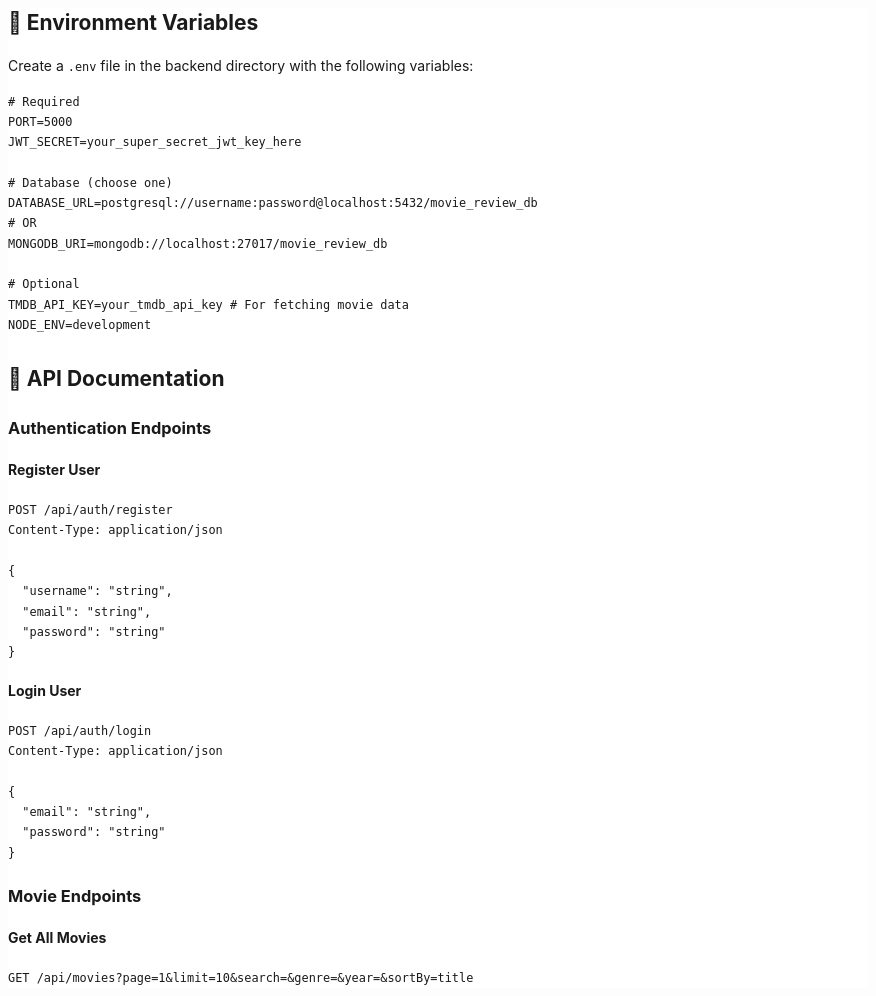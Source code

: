 ## 🔧 Environment Variables

Create a `.env` file in the backend directory with the following variables:

```env
# Required
PORT=5000
JWT_SECRET=your_super_secret_jwt_key_here

# Database (choose one)
DATABASE_URL=postgresql://username:password@localhost:5432/movie_review_db
# OR
MONGODB_URI=mongodb://localhost:27017/movie_review_db

# Optional
TMDB_API_KEY=your_tmdb_api_key # For fetching movie data
NODE_ENV=development
```

## 📡 API Documentation

### Authentication Endpoints

#### Register User
```
POST /api/auth/register
Content-Type: application/json

{
  "username": "string",
  "email": "string",
  "password": "string"
}
```

#### Login User
```
POST /api/auth/login
Content-Type: application/json

{
  "email": "string",
  "password": "string"
}
```

### Movie Endpoints

#### Get All Movies
```
GET /api/movies?page=1&limit=10&search=&genre=&year=&sortBy=title
```
